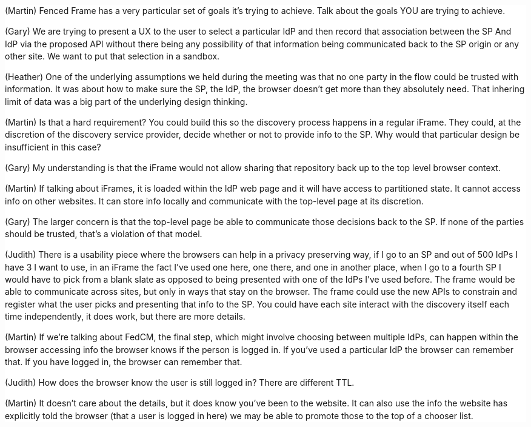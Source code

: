 (Martin) Fenced Frame has a very particular set of goals it’s trying to
achieve. Talk about the goals YOU are trying to achieve.

(Gary) We are trying to present a UX to the user to select a particular
IdP and then record that association between the SP And IdP via the
proposed API without there being any possibility of that information
being communicated back to the SP origin or any other site. We want to
put that selection in a sandbox.

(Heather) One of the underlying assumptions we held during the meeting
was that no one party in the flow could be trusted with information. It
was about how to make sure the SP, the IdP, the browser doesn’t get more
than they absolutely need. That inhering limit of data was a big part of
the underlying design thinking.

(Martin) Is that a hard requirement? You could build this so the
discovery process happens in a regular iFrame. They could, at the
discretion of the discovery service provider, decide whether or not to
provide info to the SP. Why would that particular design be insufficient
in this case?

(Gary) My understanding is that the iFrame would not allow sharing that
repository back up to the top level browser context.

(Martin) If talking about iFrames, it is loaded within the IdP web page
and it will have access to partitioned state. It cannot access info on
other websites. It can store info locally and communicate with the
top-level page at its discretion.

(Gary) The larger concern is that the top-level page be able to
communicate those decisions back to the SP. If none of the parties
should be trusted, that’s a violation of that model.

(Judith) There is a usability piece where the browsers can help in a
privacy preserving way, if I go to an SP and out of 500 IdPs I have 3 I
want to use, in an iFrame the fact I’ve used one here, one there, and
one in another place, when I go to a fourth SP I would have to pick from
a blank slate as opposed to being presented with one of the IdPs I’ve
used before. The frame would be able to communicate across sites, but
only in ways that stay on the browser. The frame could use the new APIs
to constrain and register what the user picks and presenting that info
to the SP. You could have each site interact with the discovery itself
each time independently, it does work, but there are more details.

(Martin) If we’re talking about FedCM, the final step, which might
involve choosing between multiple IdPs, can happen within the browser
accessing info the browser knows if the person is logged in. If you’ve
used a particular IdP the browser can remember that. If you have logged
in, the browser can remember that.

(Judith) How does the browser know the user is still logged in? There
are different TTL.

(Martin) It doesn’t care about the details, but it does know you’ve been
to the website. It can also use the info the website has explicitly told
the browser (that a user is logged in here) we may be able to promote
those to the top of a chooser list.
